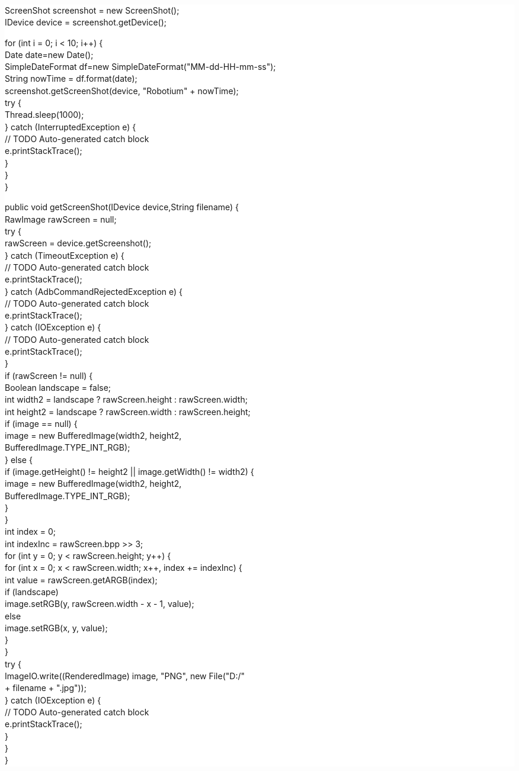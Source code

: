   ScreenShot screenshot = new ScreenShot();  
  IDevice device = screenshot.getDevice();  
    
  for (int i = 0; i < 10; i++) {  
   Date date=new Date();  
   SimpleDateFormat df=new SimpleDateFormat("MM-dd-HH-mm-ss");   
   String nowTime = df.format(date);  
   screenshot.getScreenShot(device, "Robotium" + nowTime);  
   try {  
    Thread.sleep(1000);  
   } catch (InterruptedException e) {  
    // TODO Auto-generated catch block  
    e.printStackTrace();  
   }  
  }  
 }  
  
   
 public void getScreenShot(IDevice device,String filename) {  
  RawImage rawScreen = null;  
  try {  
   rawScreen = device.getScreenshot();  
  } catch (TimeoutException e) {  
   // TODO Auto-generated catch block  
   e.printStackTrace();  
  } catch (AdbCommandRejectedException e) {  
   // TODO Auto-generated catch block  
   e.printStackTrace();  
  } catch (IOException e) {  
   // TODO Auto-generated catch block  
   e.printStackTrace();  
  }  
  if (rawScreen != null) {  
   Boolean landscape = false;  
   int width2 = landscape ? rawScreen.height : rawScreen.width;  
   int height2 = landscape ? rawScreen.width : rawScreen.height;  
   if (image == null) {  
    image = new BufferedImage(width2, height2,  
      BufferedImage.TYPE_INT_RGB);  
   } else {  
    if (image.getHeight() != height2 || image.getWidth() != width2) {  
     image = new BufferedImage(width2, height2,  
       BufferedImage.TYPE_INT_RGB);  
    }  
   }  
   int index = 0;  
   int indexInc = rawScreen.bpp >> 3;  
   for (int y = 0; y < rawScreen.height; y++) {  
    for (int x = 0; x < rawScreen.width; x++, index += indexInc) {  
     int value = rawScreen.getARGB(index);  
     if (landscape)  
      image.setRGB(y, rawScreen.width - x - 1, value);  
     else  
      image.setRGB(x, y, value);  
    }  
   }  
   try {  
    ImageIO.write((RenderedImage) image, "PNG", new File("D:/"  
      + filename + ".jpg"));  
   } catch (IOException e) {  
    // TODO Auto-generated catch block  
    e.printStackTrace();  
   }  
  }  
 }  